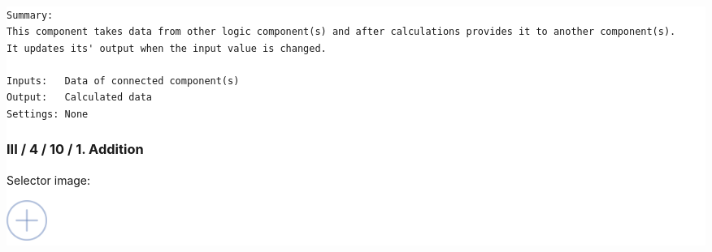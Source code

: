     Summary:
    This component takes data from other logic component(s) and after calculations provides it to another component(s).
    It updates its' output when the input value is changed.

    Inputs:   Data of connected component(s)
    Output:   Calculated data
    Settings: None

### III / 4 / 10 / 1. Addition
Selector image:

<img src="../images/docs/add.png" alt="Addition" width="50px;" />
